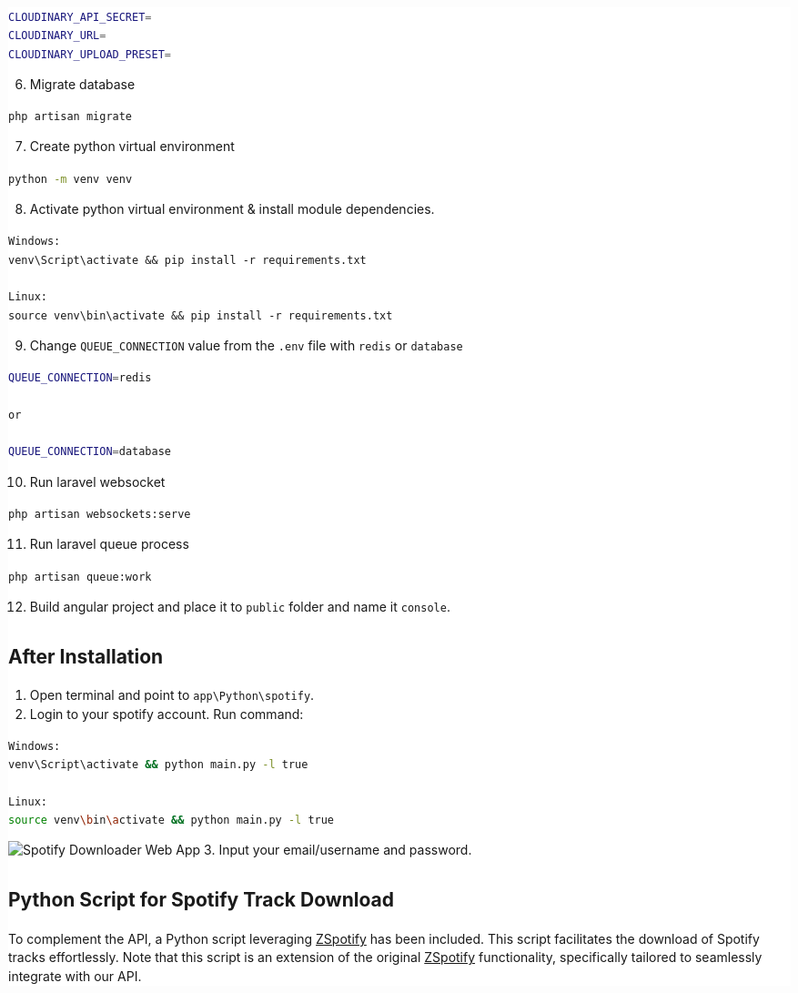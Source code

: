 ```bash
CLOUDINARY_API_SECRET=
CLOUDINARY_URL=
CLOUDINARY_UPLOAD_PRESET=
```
6. Migrate database
```bash
php artisan migrate
```
7. Create python virtual environment
```bash
python -m venv venv
```
8. Activate python virtual environment & install module dependencies.
```console
Windows:
venv\Script\activate && pip install -r requirements.txt

Linux:
source venv\bin\activate && pip install -r requirements.txt
```
9. Change `QUEUE_CONNECTION` value from the `.env` file with `redis` or `database`
```bash
QUEUE_CONNECTION=redis

or 

QUEUE_CONNECTION=database
```
10. Run laravel websocket
```bash
php artisan websockets:serve
```
11. Run laravel queue process
```bash
php artisan queue:work
```
12. Build angular project and place it to `public` folder and name it `console`.

## After Installation
1. Open terminal and point to `app\Python\spotify`.
2. Login to your spotify account. Run command:
```bash
Windows:
venv\Script\activate && python main.py -l true

Linux:
source venv\bin\activate && python main.py -l true
```
<img src="https://res.cloudinary.com/idevart/image/upload/v1701014875/images/ig20dx8i5azvub48k4jy.png" width="500" alt="Spotify Downloader Web App">
3. Input your email/username and password.

## Python Script for Spotify Track Download
To complement the API, a Python script leveraging [ZSpotify](https://github.com/jsavargas/zspotify) has been included. This script facilitates the download of Spotify tracks effortlessly. Note that this script is an extension of the original [ZSpotify](https://github.com/jsavargas/zspotify) functionality, specifically tailored to seamlessly integrate with our API.
